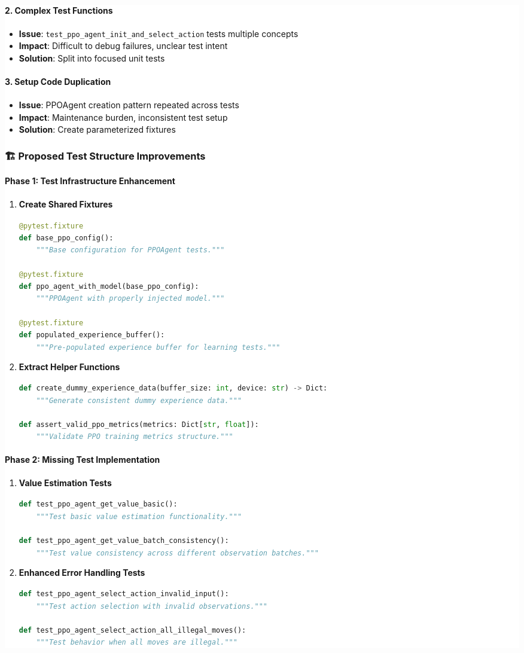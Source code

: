#### 2. **Complex Test Functions**
- **Issue**: `test_ppo_agent_init_and_select_action` tests multiple concepts
- **Impact**: Difficult to debug failures, unclear test intent
- **Solution**: Split into focused unit tests

#### 3. **Setup Code Duplication**
- **Issue**: PPOAgent creation pattern repeated across tests
- **Impact**: Maintenance burden, inconsistent test setup
- **Solution**: Create parameterized fixtures

### 🏗️ Proposed Test Structure Improvements

#### Phase 1: Test Infrastructure Enhancement

1. **Create Shared Fixtures**
   ```python
   @pytest.fixture
   def base_ppo_config():
       """Base configuration for PPOAgent tests."""
       
   @pytest.fixture
   def ppo_agent_with_model(base_ppo_config):
       """PPOAgent with properly injected model."""
       
   @pytest.fixture
   def populated_experience_buffer():
       """Pre-populated experience buffer for learning tests."""
   ```

2. **Extract Helper Functions**
   ```python
   def create_dummy_experience_data(buffer_size: int, device: str) -> Dict:
       """Generate consistent dummy experience data."""
       
   def assert_valid_ppo_metrics(metrics: Dict[str, float]):
       """Validate PPO training metrics structure."""
   ```

#### Phase 2: Missing Test Implementation

1. **Value Estimation Tests**
   ```python
   def test_ppo_agent_get_value_basic():
       """Test basic value estimation functionality."""
       
   def test_ppo_agent_get_value_batch_consistency():
       """Test value consistency across different observation batches."""
   ```

2. **Enhanced Error Handling Tests**
   ```python
   def test_ppo_agent_select_action_invalid_input():
       """Test action selection with invalid observations."""
       
   def test_ppo_agent_select_action_all_illegal_moves():
       """Test behavior when all moves are illegal."""
   ```
